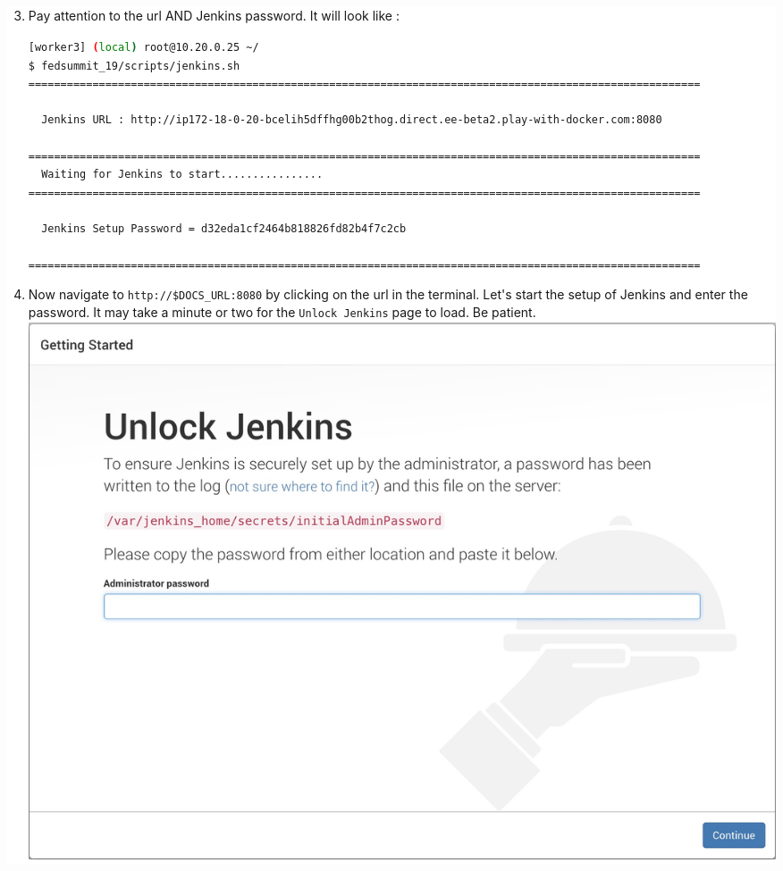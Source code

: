 3. Pay attention to the url AND Jenkins password. It will look like :

    ```bash
    [worker3] (local) root@10.20.0.25 ~/
    $ fedsummit_19/scripts/jenkins.sh
    =========================================================================================================

      Jenkins URL : http://ip172-18-0-20-bcelih5dffhg00b2thog.direct.ee-beta2.play-with-docker.com:8080

    =========================================================================================================
      Waiting for Jenkins to start................
    =========================================================================================================

      Jenkins Setup Password = d32eda1cf2464b818826fd82b4f7c2cb

    =========================================================================================================
    ```

4. Now navigate to `http://$DOCS_URL:8080` by clicking on the url in the terminal. Let's start the setup of Jenkins and enter the password. It may take a minute or two for the `Unlock Jenkins` page to load. Be patient.
  ![token](img/jenkins_token.jpg)
